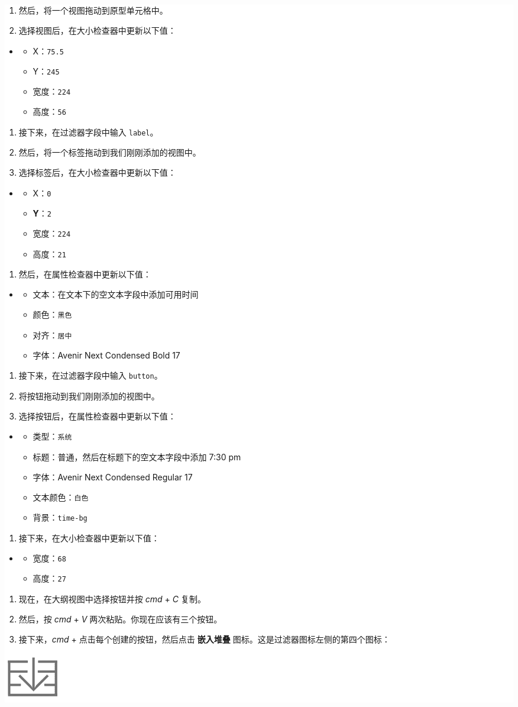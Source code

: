 1.  然后，将一个视图拖动到原型单元格中。

1.  选择视图后，在大小检查器中更新以下值：

+   +   X：`75.5`

    +   Y：`245`

    +   宽度：`224`

    +   高度：`56`

1.  接下来，在过滤器字段中输入 `label`。

1.  然后，将一个标签拖动到我们刚刚添加的视图中。

1.  选择标签后，在大小检查器中更新以下值：

+   +   X：`0`

    +   **Y**：`2`

    +   宽度：`224`

    +   高度：`21`

1.  然后，在属性检查器中更新以下值：

+   +   文本：在文本下的空文本字段中添加可用时间

    +   颜色：`黑色`

    +   对齐：`居中`

    +   字体：Avenir Next Condensed Bold 17

1.  接下来，在过滤器字段中输入 `button`。

1.  将按钮拖动到我们刚刚添加的视图中。

1.  选择按钮后，在属性检查器中更新以下值：

+   +   类型：`系统`

    +   标题：普通，然后在标题下的空文本字段中添加 7:30 pm

    +   字体：Avenir Next Condensed Regular 17

    +   文本颜色：`白色`

    +   背景：`time-bg`

1.  接下来，在大小检查器中更新以下值：

+   +   宽度：`68`

    +   高度：`27`

1.  现在，在大纲视图中选择按钮并按 *cmd* + *C* 复制。

1.  然后，按 *cmd* + *V* 两次粘贴。你现在应该有三个按钮。

1.  接下来，*cmd* + 点击每个创建的按钮，然后点击 **嵌入堆叠** 图标。这是过滤器图标左侧的第四个图标：

*![](img/9f405fab-82c4-443b-9fa4-407164bd9abe.png)*
